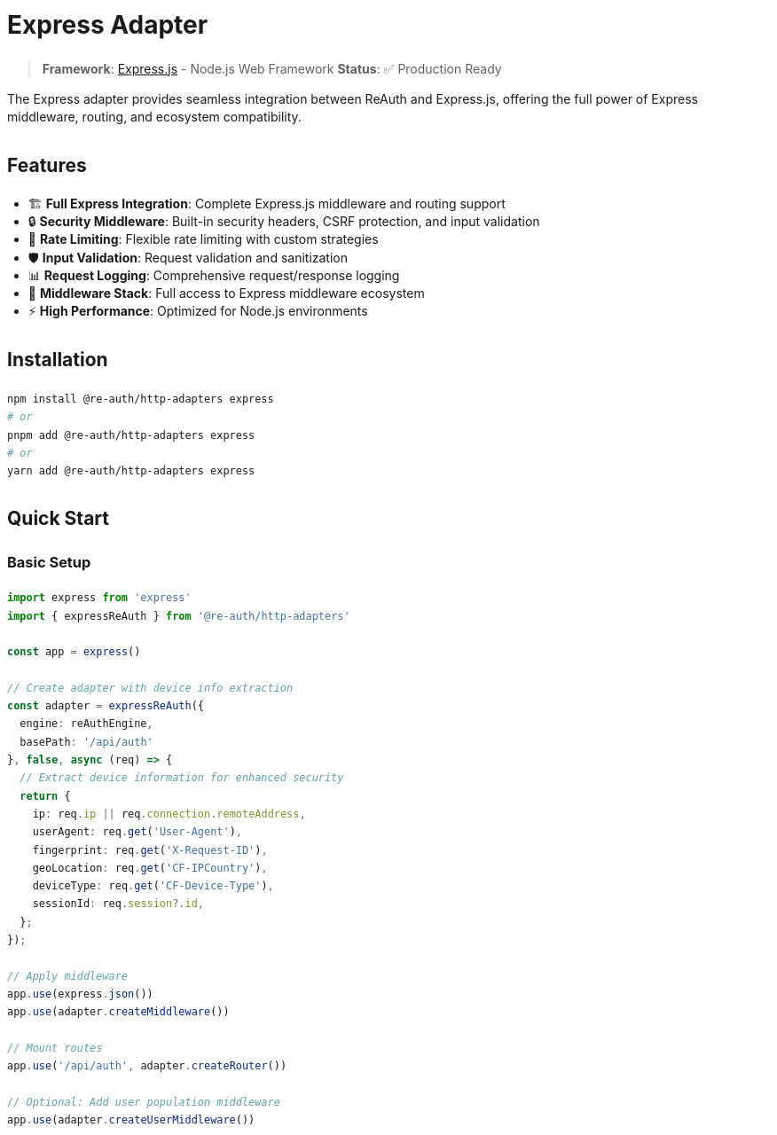 # Express Adapter

> **Framework**: [Express.js](https://expressjs.com) - Node.js Web Framework
> **Status**: ✅ Production Ready

The Express adapter provides seamless integration between ReAuth and Express.js, offering the full power of Express middleware, routing, and ecosystem compatibility.

## Features

- 🏗️ **Full Express Integration**: Complete Express.js middleware and routing support
- 🔒 **Security Middleware**: Built-in security headers, CSRF protection, and input validation
- 🚦 **Rate Limiting**: Flexible rate limiting with custom strategies
- 🛡️ **Input Validation**: Request validation and sanitization
- 📊 **Request Logging**: Comprehensive request/response logging
- 🔄 **Middleware Stack**: Full access to Express middleware ecosystem
- ⚡ **High Performance**: Optimized for Node.js environments

## Installation

```bash
npm install @re-auth/http-adapters express
# or
pnpm add @re-auth/http-adapters express
# or
yarn add @re-auth/http-adapters express
```

## Quick Start

### Basic Setup

```typescript
import express from 'express'
import { expressReAuth } from '@re-auth/http-adapters'

const app = express()

// Create adapter with device info extraction
const adapter = expressReAuth({
  engine: reAuthEngine,
  basePath: '/api/auth'
}, false, async (req) => {
  // Extract device information for enhanced security
  return {
    ip: req.ip || req.connection.remoteAddress,
    userAgent: req.get('User-Agent'),
    fingerprint: req.get('X-Request-ID'),
    geoLocation: req.get('CF-IPCountry'),
    deviceType: req.get('CF-Device-Type'),
    sessionId: req.session?.id,
  };
});

// Apply middleware
app.use(express.json())
app.use(adapter.createMiddleware())

// Mount routes
app.use('/api/auth', adapter.createRouter())

// Optional: Add user population middleware
app.use(adapter.createUserMiddleware())
```